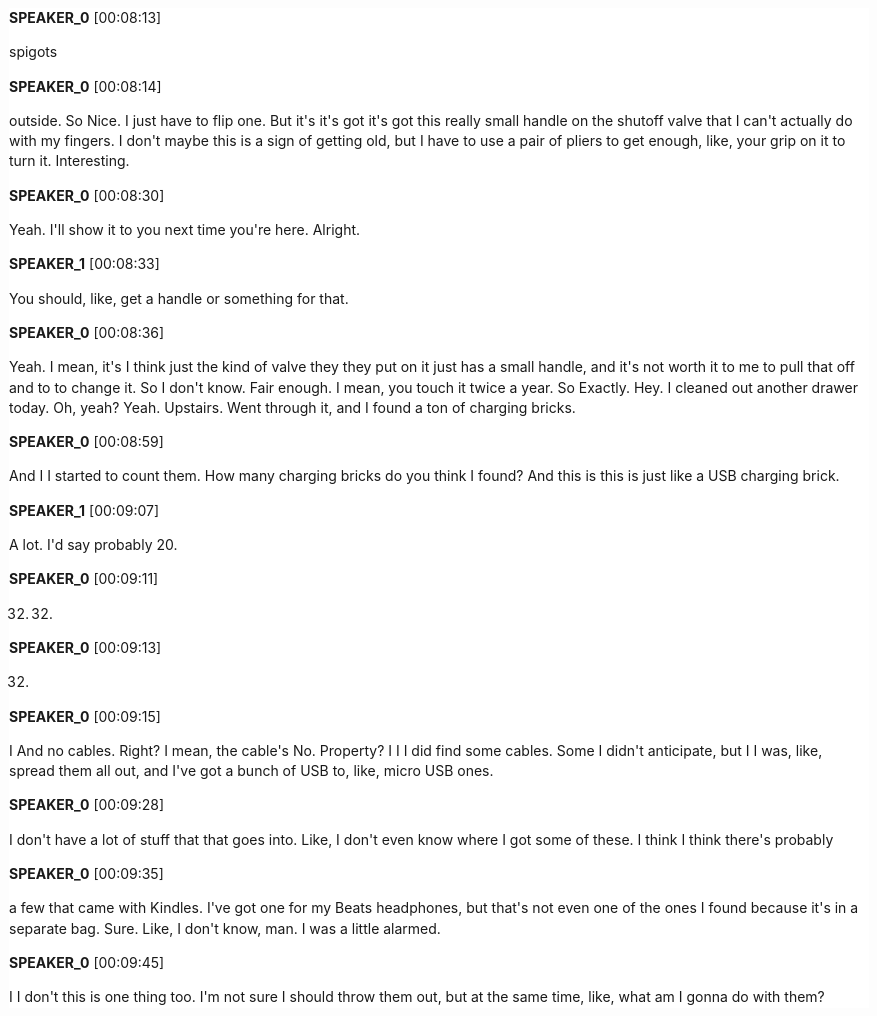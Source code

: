 **SPEAKER_0** [00:08:13]

spigots

**SPEAKER_0** [00:08:14]

outside. So Nice. I just have to flip one. But it's it's got it's got this really small handle on the shutoff valve that I can't actually do with my fingers. I don't maybe this is a sign of getting old, but I have to use a pair of pliers to get enough, like, your grip on it to turn it. Interesting.

**SPEAKER_0** [00:08:30]

Yeah. I'll show it to you next time you're here. Alright.

**SPEAKER_1** [00:08:33]

You should, like, get a handle or something for that.

**SPEAKER_0** [00:08:36]

Yeah. I mean, it's I think just the kind of valve they they put on it just has a small handle, and it's not worth it to me to pull that off and to to change it. So I don't know. Fair enough. I mean, you touch it twice a year. So Exactly. Hey. I cleaned out another drawer today. Oh, yeah? Yeah. Upstairs. Went through it, and I found a ton of charging bricks.

**SPEAKER_0** [00:08:59]

And I I started to count them. How many charging bricks do you think I found? And this is this is just like a USB charging brick.

**SPEAKER_1** [00:09:07]

A lot. I'd say probably 20.

**SPEAKER_0** [00:09:11]

32. 32.

**SPEAKER_0** [00:09:13]

32.

**SPEAKER_0** [00:09:15]

I And no cables. Right? I mean, the cable's No. Property? I I I did find some cables. Some I didn't anticipate, but I I was, like, spread them all out, and I've got a bunch of USB to, like, micro USB ones.

**SPEAKER_0** [00:09:28]

I don't have a lot of stuff that that goes into. Like, I don't even know where I got some of these. I think I think there's probably

**SPEAKER_0** [00:09:35]

a few that came with Kindles. I've got one for my Beats headphones, but that's not even one of the ones I found because it's in a separate bag. Sure. Like, I don't know, man. I was a little alarmed.

**SPEAKER_0** [00:09:45]

I I don't this is one thing too. I'm not sure I should throw them out, but at the same time, like, what am I gonna do with them?
